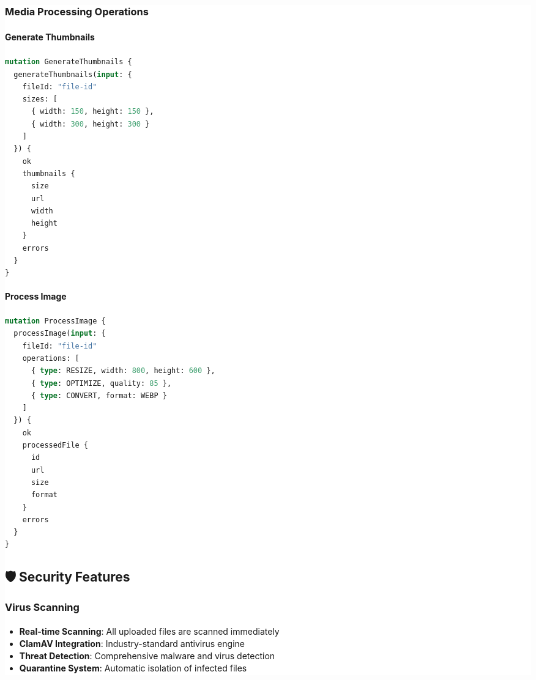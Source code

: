 ### Media Processing Operations

#### Generate Thumbnails
```graphql
mutation GenerateThumbnails {
  generateThumbnails(input: {
    fileId: "file-id"
    sizes: [
      { width: 150, height: 150 },
      { width: 300, height: 300 }
    ]
  }) {
    ok
    thumbnails {
      size
      url
      width
      height
    }
    errors
  }
}
```

#### Process Image
```graphql
mutation ProcessImage {
  processImage(input: {
    fileId: "file-id"
    operations: [
      { type: RESIZE, width: 800, height: 600 },
      { type: OPTIMIZE, quality: 85 },
      { type: CONVERT, format: WEBP }
    ]
  }) {
    ok
    processedFile {
      id
      url
      size
      format
    }
    errors
  }
}
```

## 🛡️ Security Features

### Virus Scanning
- **Real-time Scanning**: All uploaded files are scanned immediately
- **ClamAV Integration**: Industry-standard antivirus engine
- **Threat Detection**: Comprehensive malware and virus detection
- **Quarantine System**: Automatic isolation of infected files
